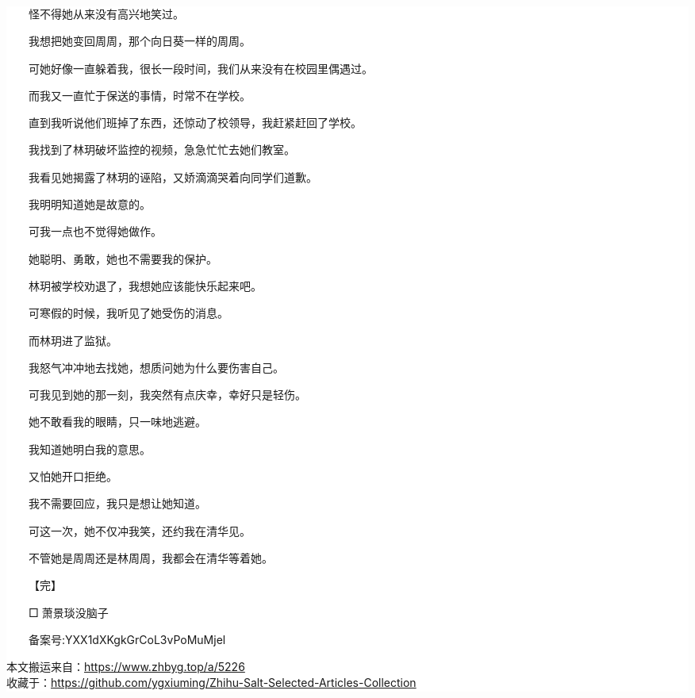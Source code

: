 &emsp;&emsp;怪不得她从来没有高兴地笑过。  
  
&emsp;&emsp;我想把她变回周周，那个向日葵一样的周周。  
  
&emsp;&emsp;可她好像一直躲着我，很长一段时间，我们从来没有在校园里偶遇过。  
  
&emsp;&emsp;而我又一直忙于保送的事情，时常不在学校。  
  
&emsp;&emsp;直到我听说他们班掉了东西，还惊动了校领导，我赶紧赶回了学校。  
  
&emsp;&emsp;我找到了林玥破坏监控的视频，急急忙忙去她们教室。  
  
&emsp;&emsp;我看见她揭露了林玥的诬陷，又娇滴滴哭着向同学们道歉。  
  
&emsp;&emsp;我明明知道她是故意的。  
  
&emsp;&emsp;可我一点也不觉得她做作。  
  
&emsp;&emsp;她聪明、勇敢，她也不需要我的保护。  
  
&emsp;&emsp;林玥被学校劝退了，我想她应该能快乐起来吧。  
  
&emsp;&emsp;可寒假的时候，我听见了她受伤的消息。  
  
&emsp;&emsp;而林玥进了监狱。  
  
&emsp;&emsp;我怒气冲冲地去找她，想质问她为什么要伤害自己。  
  
&emsp;&emsp;可我见到她的那一刻，我突然有点庆幸，幸好只是轻伤。  
  
&emsp;&emsp;她不敢看我的眼睛，只一味地逃避。  
  
&emsp;&emsp;我知道她明白我的意思。  
  
&emsp;&emsp;又怕她开口拒绝。  
  
&emsp;&emsp;我不需要回应，我只是想让她知道。  
  
&emsp;&emsp;可这一次，她不仅冲我笑，还约我在清华见。  
  
&emsp;&emsp;不管她是周周还是林周周，我都会在清华等着她。  
  
&emsp;&emsp;【完】  
  
&emsp;&emsp;□ 萧景琰没脑子  
  
&emsp;&emsp;备案号:YXX1dXKgkGrCoL3vPoMuMjel  
  
本文搬运来自：https://www.zhbyg.top/a/5226  
 收藏于：https://github.com/ygxiuming/Zhihu-Salt-Selected-Articles-Collection